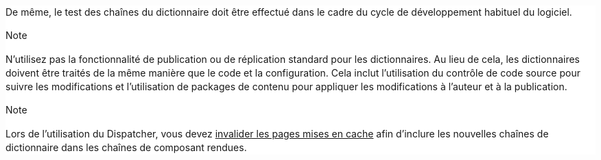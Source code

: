De même, le test des chaînes du dictionnaire doit être effectué dans le cadre du cycle de développement habituel du logiciel.

>[!NOTE]
>
>N’utilisez pas la fonctionnalité de publication ou de réplication standard pour les dictionnaires. Au lieu de cela, les dictionnaires doivent être traités de la même manière que le code et la configuration. Cela inclut l’utilisation du contrôle de code source pour suivre les modifications et l’utilisation de packages de contenu pour appliquer les modifications à l’auteur et à la publication.

>[!NOTE]
>
>Lors de l’utilisation du Dispatcher, vous devez [invalider les pages mises en cache](https://helpx.adobe.com/fr/experience-manager/dispatcher/using/page-invalidate.html) afin d’inclure les nouvelles chaînes de dictionnaire dans les chaînes de composant rendues.
